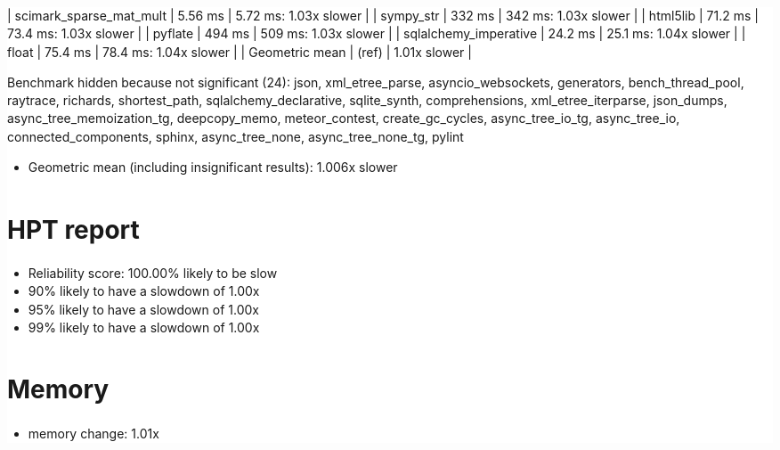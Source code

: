 | scimark_sparse_mat_mult    | 5.56 ms                                                                | 5.72 ms: 1.03x slower                                             |
| sympy_str                  | 332 ms                                                                 | 342 ms: 1.03x slower                                              |
| html5lib                   | 71.2 ms                                                                | 73.4 ms: 1.03x slower                                             |
| pyflate                    | 494 ms                                                                 | 509 ms: 1.03x slower                                              |
| sqlalchemy_imperative      | 24.2 ms                                                                | 25.1 ms: 1.04x slower                                             |
| float                      | 75.4 ms                                                                | 78.4 ms: 1.04x slower                                             |
| Geometric mean             | (ref)                                                                  | 1.01x slower                                                      |

Benchmark hidden because not significant (24): json, xml_etree_parse, asyncio_websockets, generators, bench_thread_pool, raytrace, richards, shortest_path, sqlalchemy_declarative, sqlite_synth, comprehensions, xml_etree_iterparse, json_dumps, async_tree_memoization_tg, deepcopy_memo, meteor_contest, create_gc_cycles, async_tree_io_tg, async_tree_io, connected_components, sphinx, async_tree_none, async_tree_none_tg, pylint

- Geometric mean (including insignificant results): 1.006x slower

# HPT report

- Reliability score: 100.00% likely to be slow
- 90% likely to have a slowdown of 1.00x
- 95% likely to have a slowdown of 1.00x
- 99% likely to have a slowdown of 1.00x

# Memory
- memory change: 1.01x
